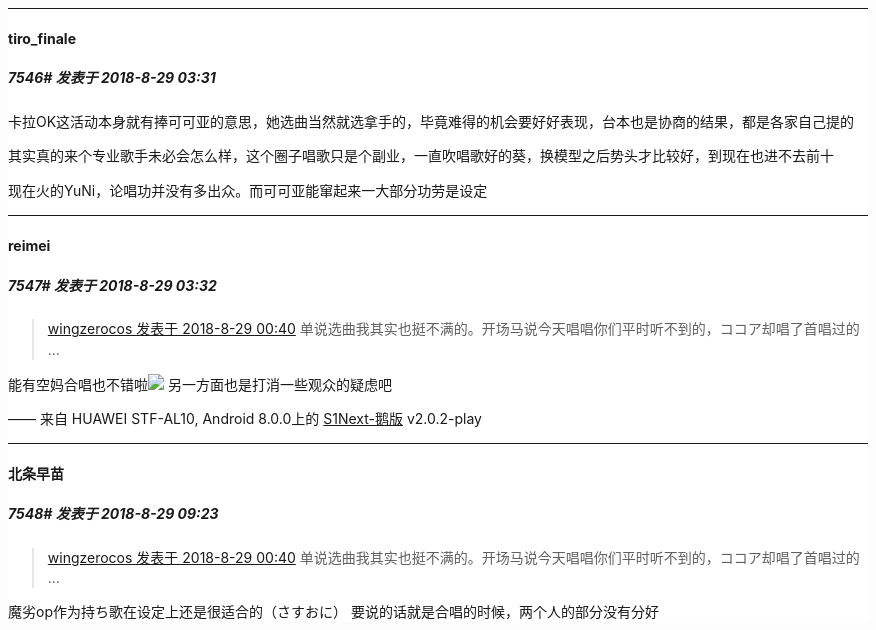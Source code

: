 







-----

####  tiro_finale  
##### 7546#       发表于 2018-8-29 03:31




卡拉OK这活动本身就有捧可可亚的意思，她选曲当然就选拿手的，毕竟难得的机会要好好表现，台本也是协商的结果，都是各家自己提的

其实真的来个专业歌手未必会怎么样，这个圈子唱歌只是个副业，一直吹唱歌好的葵，换模型之后势头才比较好，到现在也进不去前十

现在火的YuNi，论唱功并没有多出众。而可可亚能窜起来一大部分功劳是设定







-----

####  reimei  
##### 7547#       发表于 2018-8-29 03:32



<blockquote><a href="httphttps://bbs.saraba1st.com/2b/forum.php?mod=redirect&amp;goto=findpost&amp;pid=40793736&amp;ptid=1572644" target="_blank">wingzerocos 发表于 2018-8-29 00:40</a>
单说选曲我其实也挺不满的。开场马说今天唱唱你们平时听不到的，ココア却唱了首唱过的 ...</blockquote>
能有空妈合唱也不错啦<img src="https://static.saraba1st.com/image/smiley/face2017/033.png" referrerpolicy="no-referrer">
另一方面也是打消一些观众的疑虑吧

—— 来自 HUAWEI STF-AL10, Android 8.0.0上的 [S1Next-鹅版](https://github.com/ykrank/S1-Next/releases) v2.0.2-play







-----

####  北条早苗  
##### 7548#       发表于 2018-8-29 09:23



<blockquote><a href="httphttps://bbs.saraba1st.com/2b/forum.php?mod=redirect&amp;goto=findpost&amp;pid=40793736&amp;ptid=1572644" target="_blank">wingzerocos 发表于 2018-8-29 00:40</a>
单说选曲我其实也挺不满的。开场马说今天唱唱你们平时听不到的，ココア却唱了首唱过的 ...</blockquote>
魔劣op作为持ち歌在设定上还是很适合的（さすおに）
要说的话就是合唱的时候，两个人的部分没有分好




